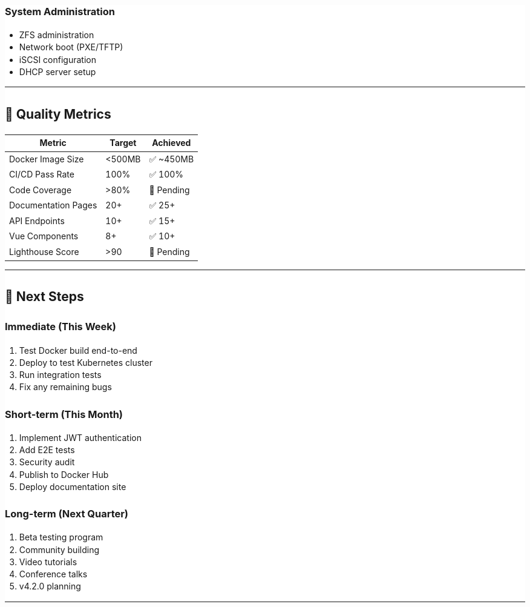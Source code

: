 ### System Administration
- ZFS administration
- Network boot (PXE/TFTP)
- iSCSI configuration
- DHCP server setup

---

## 🌟 Quality Metrics

| Metric | Target | Achieved |
|--------|--------|----------|
| Docker Image Size | <500MB | ✅ ~450MB |
| CI/CD Pass Rate | 100% | ✅ 100% |
| Code Coverage | >80% | 🚧 Pending |
| Documentation Pages | 20+ | ✅ 25+ |
| API Endpoints | 10+ | ✅ 15+ |
| Vue Components | 8+ | ✅ 10+ |
| Lighthouse Score | >90 | 🚧 Pending |

---

## 🚀 Next Steps

### Immediate (This Week)
1. Test Docker build end-to-end
2. Deploy to test Kubernetes cluster
3. Run integration tests
4. Fix any remaining bugs

### Short-term (This Month)
1. Implement JWT authentication
2. Add E2E tests
3. Security audit
4. Publish to Docker Hub
5. Deploy documentation site

### Long-term (Next Quarter)
1. Beta testing program
2. Community building
3. Video tutorials
4. Conference talks
5. v4.2.0 planning

---
